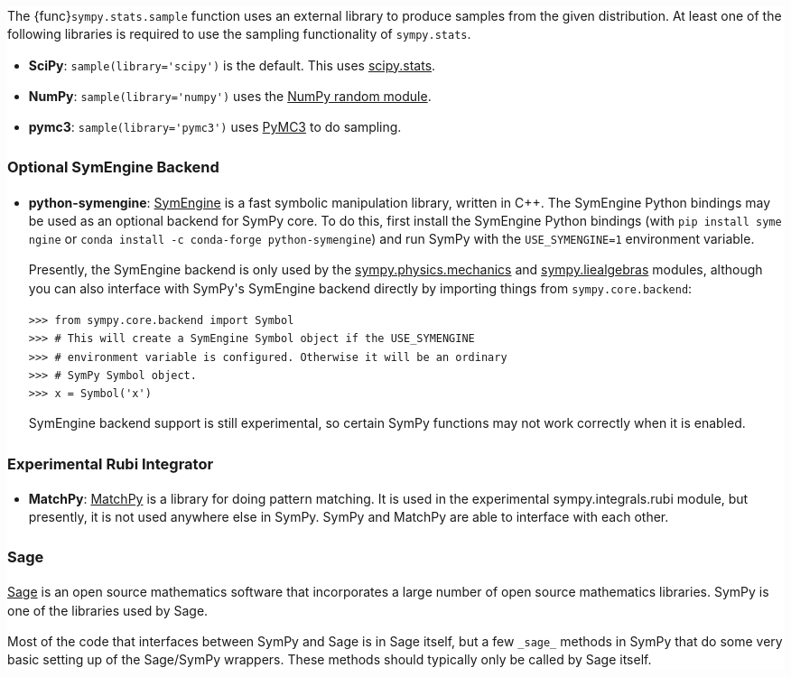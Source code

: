 The {func}`sympy.stats.sample` function uses an external library to produce
samples from the given distribution. At least one of the following libraries
is required to use the sampling functionality of `sympy.stats`.

- **SciPy**: `sample(library='scipy')` is the default. This uses [scipy.stats](https://docs.scipy.org/doc/scipy/reference/stats.html).

- **NumPy**: `sample(library='numpy')` uses the [NumPy
  random module](https://numpy.org/doc/stable/reference/random/index.html).

- **pymc3**: `sample(library='pymc3')` uses
  [PyMC3](https://docs.pymc.io/en/v3/) to do sampling.

### Optional SymEngine Backend

- **python-symengine**: [SymEngine](https://symengine.org/) is a fast symbolic
  manipulation library, written in C++. The SymEngine Python bindings may be
  used as an optional backend for SymPy core. To do this, first install the
  SymEngine Python bindings (with `pip install symengine` or `conda install -c
  conda-forge python-symengine`) and run SymPy with the `USE_SYMENGINE=1`
  environment variable.

  Presently, the SymEngine backend is only used by the
  [sympy.physics.mechanics](classical_mechanics) and
  [sympy.liealgebras](lie-algebras) modules, although you can also interface
  with SymPy's SymEngine backend directly by importing things from
  `sympy.core.backend`:

  ```
  >>> from sympy.core.backend import Symbol
  >>> # This will create a SymEngine Symbol object if the USE_SYMENGINE
  >>> # environment variable is configured. Otherwise it will be an ordinary
  >>> # SymPy Symbol object.
  >>> x = Symbol('x')
  ```

  SymEngine backend support is still experimental, so certain SymPy functions
  may not work correctly when it is enabled.

### Experimental Rubi Integrator

- **MatchPy**: [MatchPy](https://matchpy.readthedocs.io/en/latest/) is a
  library for doing pattern matching. It is used in the experimental
  sympy.integrals.rubi module, but presently, it is not used anywhere else in
  SymPy. SymPy and MatchPy are able to interface with each other.

### Sage

[Sage](https://www.sagemath.org/) is an open source mathematics software that
incorporates a large number of open source mathematics libraries. SymPy is one
of the libraries used by Sage.

Most of the code that interfaces between SymPy and Sage is in Sage itself, but
a few `_sage_` methods in SymPy that do some very basic setting up of the
Sage/SymPy wrappers. These methods should typically only be called by Sage
itself.
